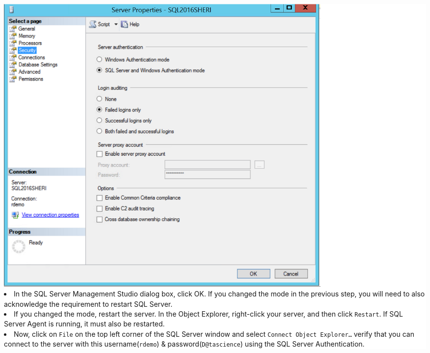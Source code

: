 <img src="../Images/authmode.png" width="75%" >
<li>	In the SQL Server Management Studio dialog box, click OK.  If you changed the mode in the previous step, you will need to also acknowledge the requirement to restart SQL Server.</li>
<li>	If you changed the mode, restart the server.  In the Object Explorer, right-click your server, and then click <code>Restart</code>. If SQL Server Agent is running, it must also be restarted.</li>
</ul></li>

<li>	Now, click on <code>File</code> on the top left corner of the SQL Server window and select <code>Connect Object Explorer…</code> verify that you can connect to the server with this username(<code>rdemo</code>) &amp; password(<code>D@tascience</code>) using the SQL Server Authentication.</li>
</ol>
